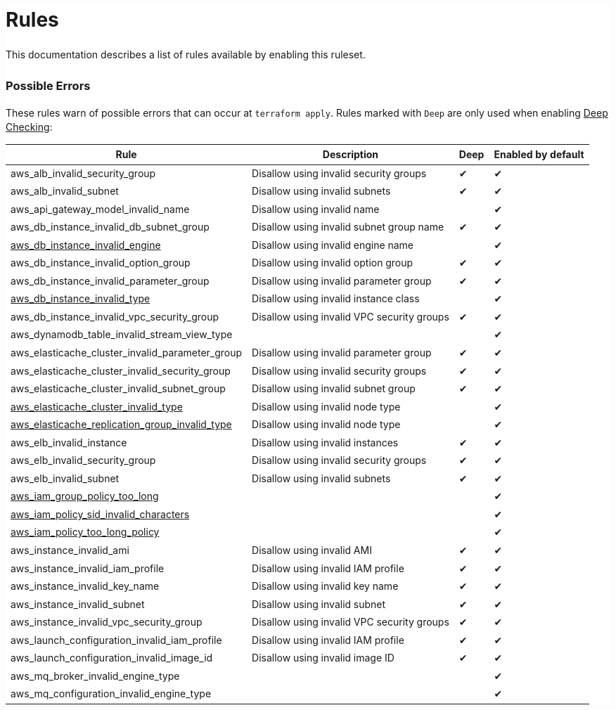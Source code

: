 # Rules

This documentation describes a list of rules available by enabling this ruleset.

### Possible Errors

These rules warn of possible errors that can occur at `terraform apply`. Rules marked with `Deep` are only used when enabling [Deep Checking](../deep_checking.md):

|Rule|Description|Deep|Enabled by default|
| --- | --- | --- | --- |
|aws_alb_invalid_security_group|Disallow using invalid security groups|✔|✔|
|aws_alb_invalid_subnet|Disallow using invalid subnets|✔|✔|
|aws_api_gateway_model_invalid_name|Disallow using invalid name||✔|
|aws_db_instance_invalid_db_subnet_group|Disallow using invalid subnet group name|✔|✔|
|[aws_db_instance_invalid_engine](aws_db_instance_invalid_engine.md)|Disallow using invalid engine name||✔|
|aws_db_instance_invalid_option_group|Disallow using invalid option group|✔|✔|
|aws_db_instance_invalid_parameter_group|Disallow using invalid parameter group|✔|✔|
|[aws_db_instance_invalid_type](aws_db_instance_invalid_type.md)|Disallow using invalid instance class||✔|
|aws_db_instance_invalid_vpc_security_group|Disallow using invalid VPC security groups|✔|✔|
|aws_dynamodb_table_invalid_stream_view_type|||✔|
|aws_elasticache_cluster_invalid_parameter_group|Disallow using invalid parameter group|✔|✔|
|aws_elasticache_cluster_invalid_security_group|Disallow using invalid security groups|✔|✔|
|aws_elasticache_cluster_invalid_subnet_group|Disallow using invalid subnet group|✔|✔|
|[aws_elasticache_cluster_invalid_type](aws_elasticache_cluster_invalid_type.md)|Disallow using invalid node type||✔|
|[aws_elasticache_replication_group_invalid_type](aws_elasticache_replication_group_invalid_type.md)|Disallow using invalid node type||✔|
|aws_elb_invalid_instance|Disallow using invalid instances|✔|✔|
|aws_elb_invalid_security_group|Disallow using invalid security groups|✔|✔|
|aws_elb_invalid_subnet|Disallow using invalid subnets|✔|✔|
|[aws_iam_group_policy_too_long](aws_iam_group_policy_too_long.md)|||✔|
|[aws_iam_policy_sid_invalid_characters](aws_iam_policy_sid_invalid_characters.md)|||✔|
|[aws_iam_policy_too_long_policy](aws_iam_policy_too_long_policy.md)|||✔|
|aws_instance_invalid_ami|Disallow using invalid AMI|✔|✔|
|aws_instance_invalid_iam_profile|Disallow using invalid IAM profile|✔|✔|
|aws_instance_invalid_key_name|Disallow using invalid key name|✔|✔|
|aws_instance_invalid_subnet|Disallow using invalid subnet|✔|✔|
|aws_instance_invalid_vpc_security_group|Disallow using invalid VPC security groups|✔|✔|
|aws_launch_configuration_invalid_iam_profile|Disallow using invalid IAM profile|✔|✔|
|aws_launch_configuration_invalid_image_id|Disallow using invalid image ID|✔|✔|
|aws_mq_broker_invalid_engine_type|||✔|
|aws_mq_configuration_invalid_engine_type|||✔|
